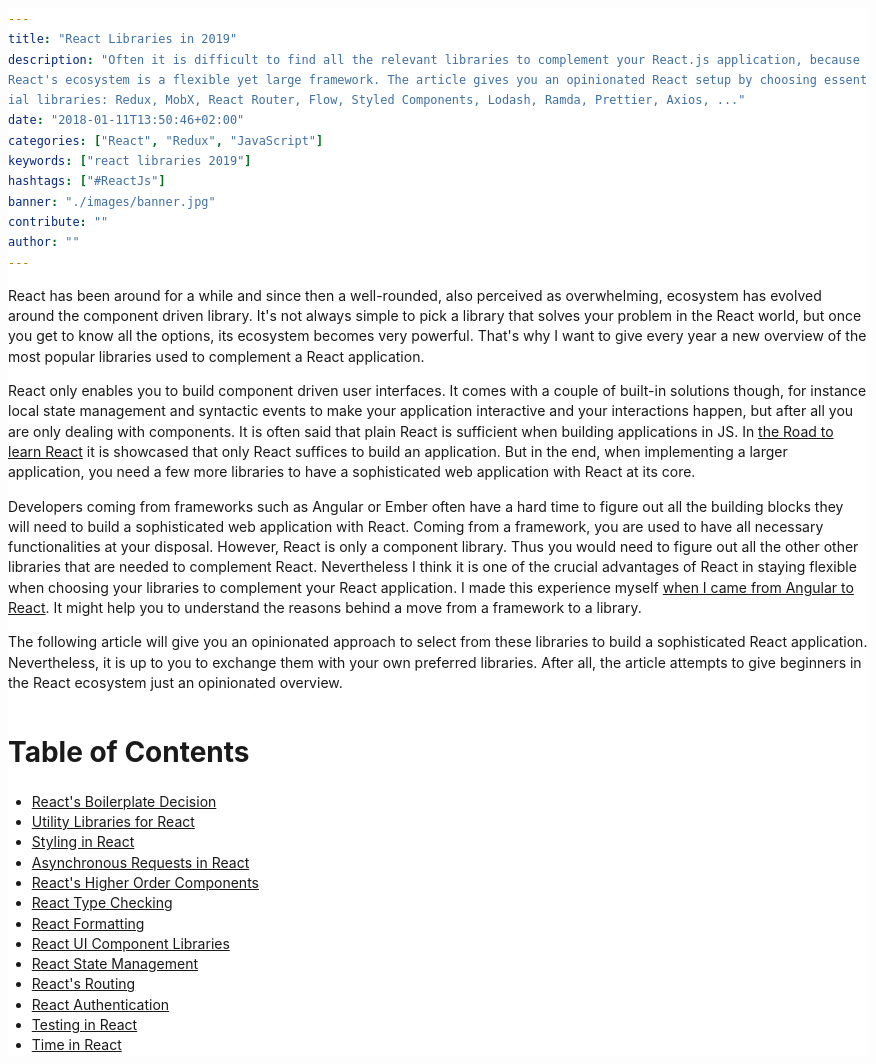 ```yaml
---
title: "React Libraries in 2019"
description: "Often it is difficult to find all the relevant libraries to complement your React.js application, because React's ecosystem is a flexible yet large framework. The article gives you an opinionated React setup by choosing essential libraries: Redux, MobX, React Router, Flow, Styled Components, Lodash, Ramda, Prettier, Axios, ..."
date: "2018-01-11T13:50:46+02:00"
categories: ["React", "Redux", "JavaScript"]
keywords: ["react libraries 2019"]
hashtags: ["#ReactJs"]
banner: "./images/banner.jpg"
contribute: ""
author: ""
---
```


<Sponsorship />

React has been around for a while and since then a well-rounded, also perceived as overwhelming, ecosystem has evolved around the component driven library. It's not always simple to pick a library that solves your problem in the React world, but once you get to know all the options, its ecosystem becomes very powerful. That's why I want to give every year a new overview of the most popular libraries used to complement a React application.

React only enables you to build component driven user interfaces. It comes with a couple of built-in solutions though, for instance local state management and syntactic events to make your application interactive and your interactions happen, but after all you are only dealing with components. It is often said that plain React is sufficient when building applications in JS. In [the Road to learn React](https://www.robinwieruch.de/the-road-to-learn-react/) it is showcased that only React suffices to build an application. But in the end, when implementing a larger application, you need a few more libraries to have a sophisticated web application with React at its core.

Developers coming from frameworks such as Angular or Ember often have a hard time to figure out all the building blocks they will need to build a sophisticated web application with React. Coming from a framework, you are used to have all necessary functionalities at your disposal. However, React is only a component library. Thus you would need to figure out all the other other libraries that are needed to complement React. Nevertheless I think it is one of the crucial advantages of React in staying flexible when choosing your libraries to complement your React application. I made this experience myself [when I came from Angular to React](https://www.robinwieruch.de/reasons-why-i-moved-from-angular-to-react/). It might help you to understand the reasons behind a move from a framework to a library.

The following article will give you an opinionated approach to select from these libraries to build a sophisticated React application. Nevertheless, it is up to you to exchange them with your own preferred libraries. After all, the article attempts to give beginners in the React ecosystem just an opinionated overview.

# Table of Contents

* [React's Boilerplate Decision](#react-boilerplate-decision)
* [Utility Libraries for React](#react-utility-libraries)
* [Styling in React](#react-styling)
* [Asynchronous Requests in React](#react-asynchronous-requests)
* [React's Higher Order Components](#react-higher-order-components)
* [React Type Checking](#react-type-checking)
* [React Formatting](#react-formatting)
* [React UI Component Libraries](#react-ui-component-libraries)
* [React State Management](#react-state-management)
* [React's Routing](#react-routing)
* [React Authentication](#react-authentication-database)
* [Testing in React](#react-testing)
* [Time in React](#react-date-time)
